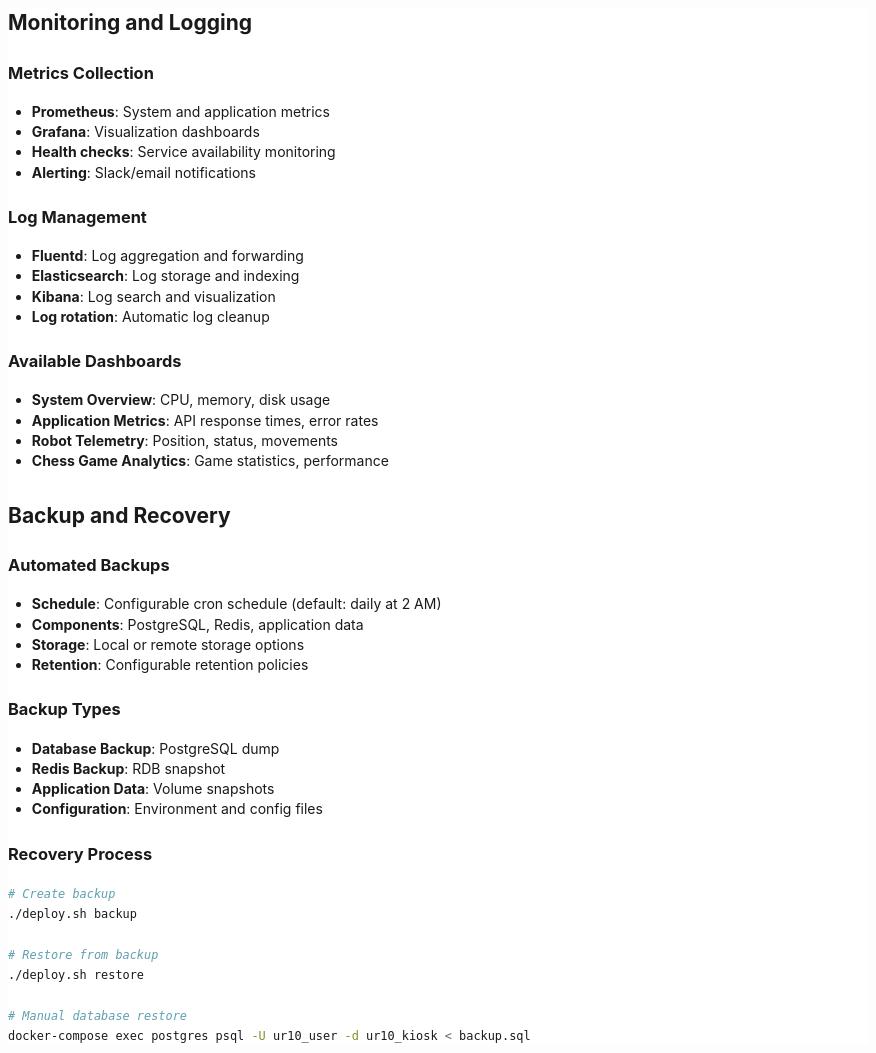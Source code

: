 ## Monitoring and Logging

### Metrics Collection

- **Prometheus**: System and application metrics
- **Grafana**: Visualization dashboards
- **Health checks**: Service availability monitoring
- **Alerting**: Slack/email notifications

### Log Management

- **Fluentd**: Log aggregation and forwarding
- **Elasticsearch**: Log storage and indexing
- **Kibana**: Log search and visualization
- **Log rotation**: Automatic log cleanup

### Available Dashboards

- **System Overview**: CPU, memory, disk usage
- **Application Metrics**: API response times, error rates
- **Robot Telemetry**: Position, status, movements
- **Chess Game Analytics**: Game statistics, performance

## Backup and Recovery

### Automated Backups

- **Schedule**: Configurable cron schedule (default: daily at 2 AM)
- **Components**: PostgreSQL, Redis, application data
- **Storage**: Local or remote storage options
- **Retention**: Configurable retention policies

### Backup Types

- **Database Backup**: PostgreSQL dump
- **Redis Backup**: RDB snapshot
- **Application Data**: Volume snapshots
- **Configuration**: Environment and config files

### Recovery Process

```bash
# Create backup
./deploy.sh backup

# Restore from backup
./deploy.sh restore

# Manual database restore
docker-compose exec postgres psql -U ur10_user -d ur10_kiosk < backup.sql
```
